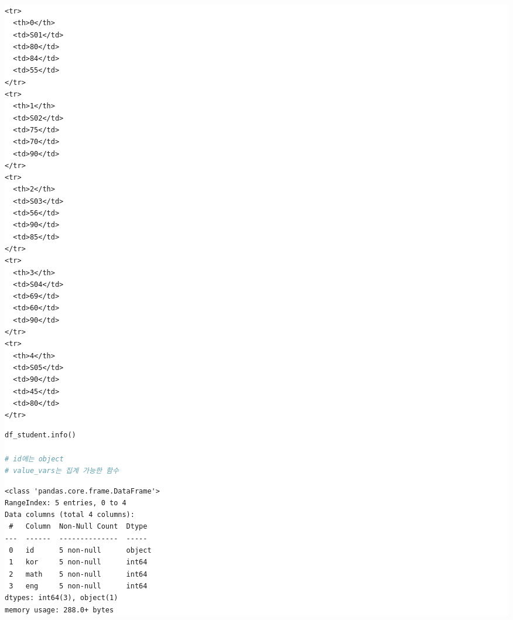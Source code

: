     <tr>
      <th>0</th>
      <td>S01</td>
      <td>80</td>
      <td>84</td>
      <td>55</td>
    </tr>
    <tr>
      <th>1</th>
      <td>S02</td>
      <td>75</td>
      <td>70</td>
      <td>90</td>
    </tr>
    <tr>
      <th>2</th>
      <td>S03</td>
      <td>56</td>
      <td>90</td>
      <td>85</td>
    </tr>
    <tr>
      <th>3</th>
      <td>S04</td>
      <td>69</td>
      <td>60</td>
      <td>90</td>
    </tr>
    <tr>
      <th>4</th>
      <td>S05</td>
      <td>90</td>
      <td>45</td>
      <td>80</td>
    </tr>
  </tbody>
</table>
</div>




```python
df_student.info()

# id에는 object 
# value_vars는 집계 가능한 함수 
```

    <class 'pandas.core.frame.DataFrame'>
    RangeIndex: 5 entries, 0 to 4
    Data columns (total 4 columns):
     #   Column  Non-Null Count  Dtype 
    ---  ------  --------------  ----- 
     0   id      5 non-null      object
     1   kor     5 non-null      int64 
     2   math    5 non-null      int64 
     3   eng     5 non-null      int64 
    dtypes: int64(3), object(1)
    memory usage: 288.0+ bytes
    